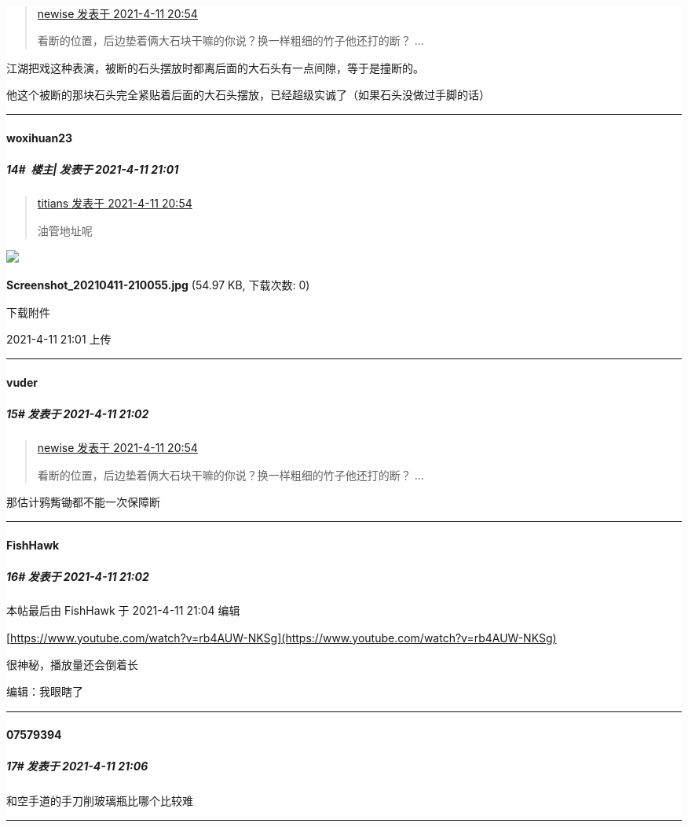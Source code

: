 <blockquote><a href="httphttps://bbs.saraba1st.com/2b/forum.php?mod=redirect&amp;goto=findpost&amp;pid=50906709&amp;ptid=1998471" target="_blank">newise 发表于 2021-4-11 20:54</a>

看断的位置，后边垫着俩大石块干嘛的你说？换一样粗细的竹子他还打的断？ ...</blockquote>
江湖把戏这种表演，被断的石头摆放时都离后面的大石头有一点间隙，等于是撞断的。

他这个被断的那块石头完全紧贴着后面的大石头摆放，已经超级实诚了（如果石头没做过手脚的话）

*****

####  woxihuan23  
##### 14#         楼主| 发表于 2021-4-11 21:01

<blockquote><a href="httphttps://bbs.saraba1st.com/2b/forum.php?mod=redirect&amp;goto=findpost&amp;pid=50906719&amp;ptid=1998471" target="_blank">titians 发表于 2021-4-11 20:54</a>

油管地址呢</blockquote>

<img src="https://img.saraba1st.com/forum/202104/11/210111uullldllohiingja.jpg" referrerpolicy="no-referrer">

<strong>Screenshot_20210411-210055.jpg</strong> (54.97 KB, 下载次数: 0)

下载附件

2021-4-11 21:01 上传

*****

####  vuder  
##### 15#       发表于 2021-4-11 21:02

<blockquote><a href="httphttps://bbs.saraba1st.com/2b/forum.php?mod=redirect&amp;goto=findpost&amp;pid=50906709&amp;ptid=1998471" target="_blank">newise 发表于 2021-4-11 20:54</a>

看断的位置，后边垫着俩大石块干嘛的你说？换一样粗细的竹子他还打的断？ ...</blockquote>
那估计鸦觜锄都不能一次保障断

*****

####  FishHawk  
##### 16#       发表于 2021-4-11 21:02

 本帖最后由 FishHawk 于 2021-4-11 21:04 编辑 

[https://www.youtube.com/watch?v=rb4AUW-NKSg](https://www.youtube.com/watch?v=rb4AUW-NKSg)

很神秘，播放量还会倒着长

编辑：我眼瞎了

*****

####  07579394  
##### 17#       发表于 2021-4-11 21:06

和空手道的手刀削玻璃瓶比哪个比较难

*****
